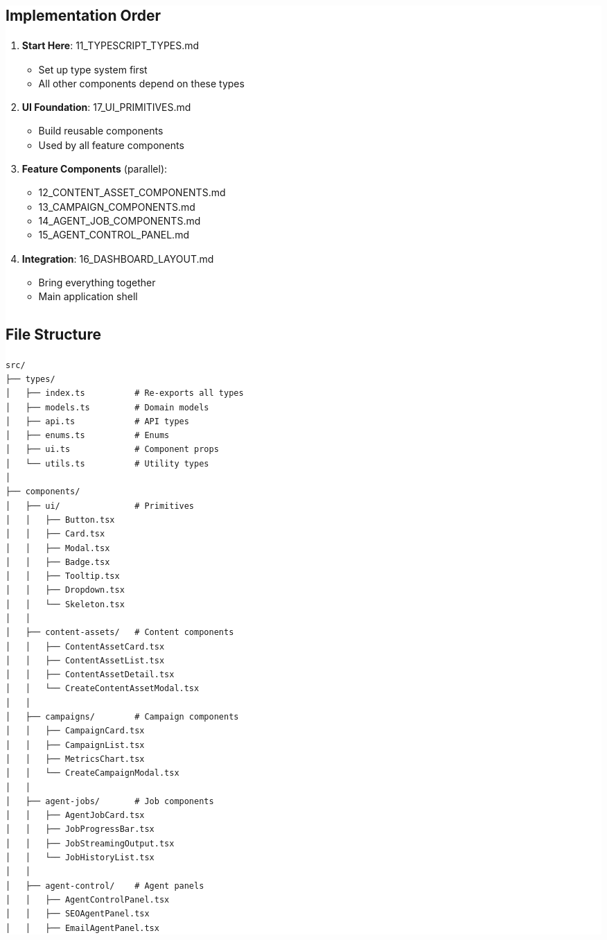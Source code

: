 ## Implementation Order

1. **Start Here**: 11_TYPESCRIPT_TYPES.md
   - Set up type system first
   - All other components depend on these types

2. **UI Foundation**: 17_UI_PRIMITIVES.md
   - Build reusable components
   - Used by all feature components

3. **Feature Components** (parallel):
   - 12_CONTENT_ASSET_COMPONENTS.md
   - 13_CAMPAIGN_COMPONENTS.md
   - 14_AGENT_JOB_COMPONENTS.md
   - 15_AGENT_CONTROL_PANEL.md

4. **Integration**: 16_DASHBOARD_LAYOUT.md
   - Bring everything together
   - Main application shell

## File Structure

```
src/
├── types/
│   ├── index.ts          # Re-exports all types
│   ├── models.ts         # Domain models
│   ├── api.ts            # API types
│   ├── enums.ts          # Enums
│   ├── ui.ts             # Component props
│   └── utils.ts          # Utility types
│
├── components/
│   ├── ui/               # Primitives
│   │   ├── Button.tsx
│   │   ├── Card.tsx
│   │   ├── Modal.tsx
│   │   ├── Badge.tsx
│   │   ├── Tooltip.tsx
│   │   ├── Dropdown.tsx
│   │   └── Skeleton.tsx
│   │
│   ├── content-assets/   # Content components
│   │   ├── ContentAssetCard.tsx
│   │   ├── ContentAssetList.tsx
│   │   ├── ContentAssetDetail.tsx
│   │   └── CreateContentAssetModal.tsx
│   │
│   ├── campaigns/        # Campaign components
│   │   ├── CampaignCard.tsx
│   │   ├── CampaignList.tsx
│   │   ├── MetricsChart.tsx
│   │   └── CreateCampaignModal.tsx
│   │
│   ├── agent-jobs/       # Job components
│   │   ├── AgentJobCard.tsx
│   │   ├── JobProgressBar.tsx
│   │   ├── JobStreamingOutput.tsx
│   │   └── JobHistoryList.tsx
│   │
│   ├── agent-control/    # Agent panels
│   │   ├── AgentControlPanel.tsx
│   │   ├── SEOAgentPanel.tsx
│   │   ├── EmailAgentPanel.tsx
```